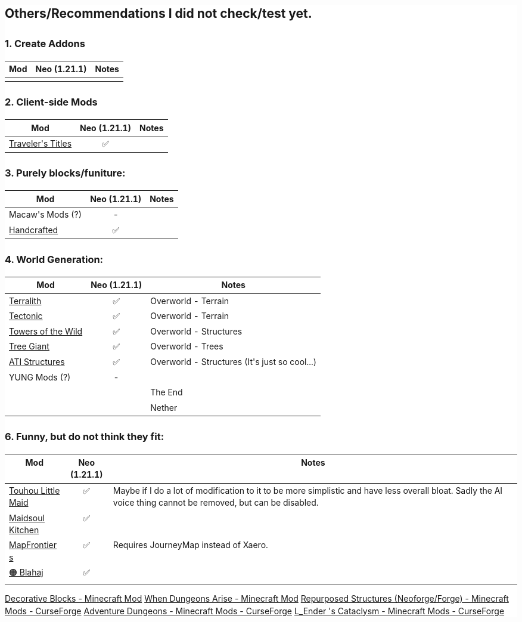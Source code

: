 ## Others/Recommendations I did not check/test yet.

### 1. Create Addons

| Mod | Neo (1.21.1) | Notes |
| --- | :----------: | ----- |
|     |              |       |

### 2. Client-side Mods

| Mod                                                            | Neo (1.21.1) | Notes |
| -------------------------------------------------------------- | :----------: | ----- |
| [Traveler's Titles](https://modrinth.com/mod/travelers-titles) |      ✅       |       |

### 3. Purely blocks/funiture:

| Mod                                                 | Neo (1.21.1) | Notes |
| --------------------------------------------------- | :----------: | ----- |
| Macaw's Mods (?)                                    |      -       |       |
| [Handcrafted](https://modrinth.com/mod/handcrafted) |      ✅       |       |

### 4. World Generation:

| Mod                                                                   | Neo (1.21.1) | Notes                                         |
| --------------------------------------------------------------------- | :----------: | --------------------------------------------- |
| [Terralith](https://modrinth.com/datapack/terralith)                  |      ✅       | Overworld - Terrain                           |
| [Tectonic](https://modrinth.com/datapack/tectonic)                    |      ✅       | Overworld - Terrain                           |
| [Towers of the Wild](https://modrinth.com/mod/totw-modded)            |      ✅       | Overworld - Structures                        |
| [Tree Giant](https://modrinth.com/mod/tree-giant)                     |      ✅       | Overworld - Trees                             |
| [ATI Structures](https://modrinth.com/mod/ati-structures-fabricforge) |      ✅       | Overworld - Structures (It's just so cool...) |
| YUNG Mods (?)                                                         |      -       |                                               |
|                                                                       |              | The End                                       |
|                                                                       |              | Nether                                        |

### 6. Funny, but do not think they fit:

| Mod                                                                  | Neo (1.21.1) | Notes                                                                                                                                                         |
| -------------------------------------------------------------------- | :----------: | ------------------------------------------------------------------------------------------------------------------------------------------------------------- |
| [Touhou Little Maid](https://modrinth.com/mod/touhou-little-maid)    |      ✅       | Maybe if I do a lot of modification to it to be more simplistic and have less overall bloat. Sadly the AI voice thing cannot be removed, but can be disabled. |
| [Maidsoul Kitchen](https://modrinth.com/mod/maidsoul-kitchen)        |      ✅       |                                                                                                                                                               |
| [MapFrontiers](https://modrinth.com/mod/mapfrontiers)                |      ✅       | Requires JourneyMap instead of Xaero.                                                                                                                         |
| [🟠 Blahaj](https://www.curseforge.com/minecraft/mc-mods/neo-blahaj) |      ✅       |                                                                                                                                                               |
|                                                                      |              |                                                                                                                                                               |
[Decorative Blocks - Minecraft Mod](https://modrinth.com/mod/decorative-blocks/)
[When Dungeons Arise - Minecraft Mod](https://modrinth.com/mod/when-dungeons-arise)
[Repurposed Structures (Neoforge/Forge) - Minecraft Mods - CurseForge](https://www.curseforge.com/minecraft/mc-mods/repurposed-structures)
[Adventure Dungeons - Minecraft Mods - CurseForge](https://www.curseforge.com/minecraft/mc-mods/adventure-dungeons-mod-edition)
[L\_Ender 's Cataclysm - Minecraft Mods - CurseForge](https://www.curseforge.com/minecraft/mc-mods/lendercataclysm)
